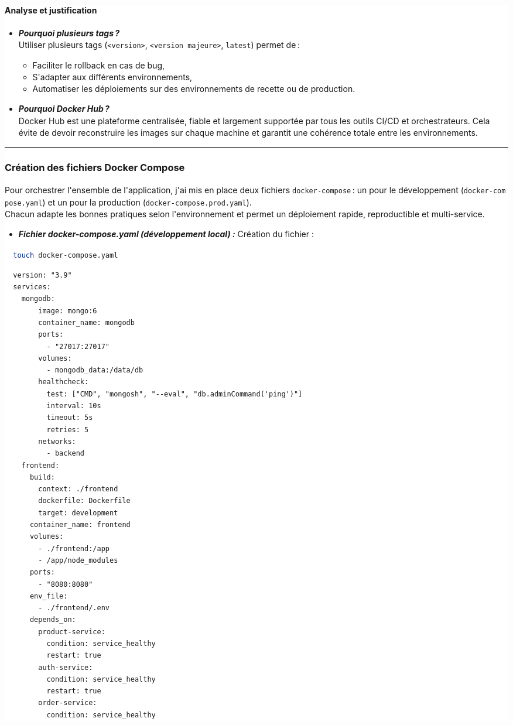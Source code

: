 
#### Analyse et justification

- ***Pourquoi plusieurs tags ?***  
  Utiliser plusieurs tags (`<version>`, `<version majeure>`, `latest`) permet de :
  - Faciliter le rollback en cas de bug,
  - S'adapter aux différents environnements,
  - Automatiser les déploiements sur des environnements de recette ou de production.

- ***Pourquoi Docker Hub ?***  
  Docker Hub est une plateforme centralisée, fiable et largement supportée par tous les outils CI/CD et orchestrateurs. Cela évite de devoir reconstruire les images sur chaque machine et garantit une cohérence totale entre les environnements.

---

### Création des fichiers Docker Compose
Pour orchestrer l'ensemble de l'application, j'ai mis en place deux fichiers `docker-compose` : un pour le développement (`docker-compose.yaml`) et un pour la production (`docker-compose.prod.yaml`).  
Chacun adapte les bonnes pratiques selon l'environnement et permet un déploiement rapide, reproductible et multi-service.
- ***Fichier docker-compose.yaml (développement local) :***
Création du fichier :
```bash
  touch docker-compose.yaml
```

```docker-compose
  version: "3.9"
  services:
    mongodb:
        image: mongo:6
        container_name: mongodb
        ports:
          - "27017:27017"
        volumes:
          - mongodb_data:/data/db
        healthcheck:
          test: ["CMD", "mongosh", "--eval", "db.adminCommand('ping')"]
          interval: 10s
          timeout: 5s
          retries: 5
        networks:
          - backend
    frontend:
      build:
        context: ./frontend
        dockerfile: Dockerfile
        target: development
      container_name: frontend
      volumes:
        - ./frontend:/app
        - /app/node_modules
      ports:
        - "8080:8080"
      env_file:
        - ./frontend/.env
      depends_on:
        product-service:
          condition: service_healthy
          restart: true
        auth-service:
          condition: service_healthy
          restart: true
        order-service:
          condition: service_healthy
```